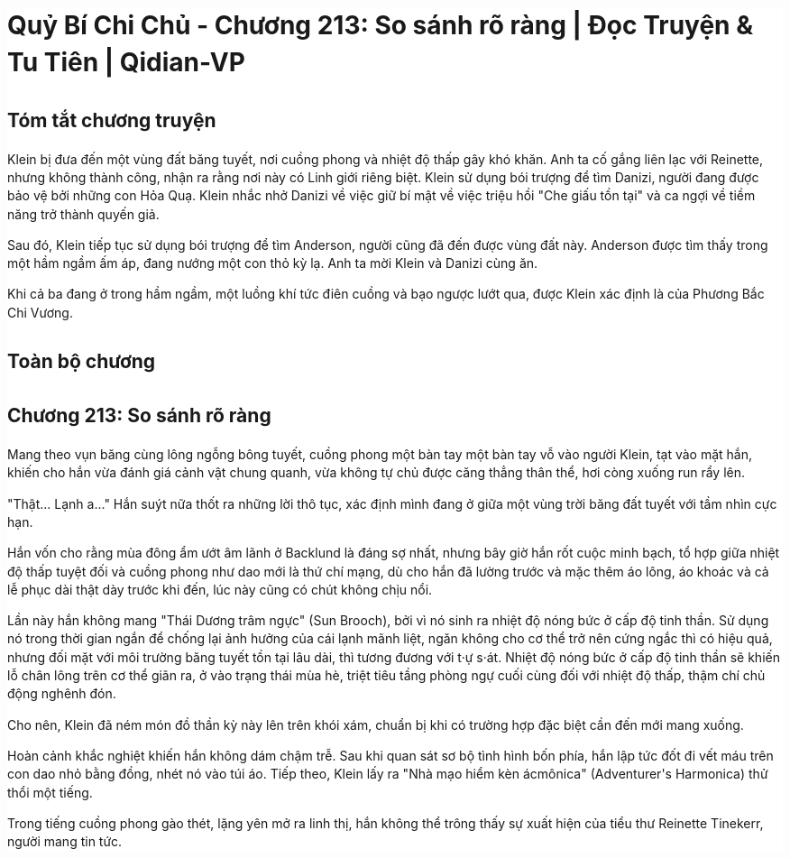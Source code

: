 # Quỷ Bí Chi Chủ - Chương 213: So sánh rõ ràng | Đọc Truyện & Tu Tiên | Qidian-VP



## Tóm tắt chương truyện

Klein bị đưa đến một vùng đất băng tuyết, nơi cuồng phong và nhiệt độ thấp gây khó khăn. Anh ta cố gắng liên lạc với Reinette, nhưng không thành công, nhận ra rằng nơi này có Linh giới riêng biệt. Klein sử dụng bói trượng để tìm Danizi, người đang được bảo vệ bởi những con Hỏa Quạ. Klein nhắc nhở Danizi về việc giữ bí mật về việc triệu hồi "Che giấu tồn tại" và ca ngợi về tiềm năng trở thành quyến giả.

Sau đó, Klein tiếp tục sử dụng bói trượng để tìm Anderson, người cũng đã đến được vùng đất này. Anderson được tìm thấy trong một hầm ngầm ấm áp, đang nướng một con thỏ kỳ lạ. Anh ta mời Klein và Danizi cùng ăn.

Khi cả ba đang ở trong hầm ngầm, một luồng khí tức điên cuồng và bạo ngược lướt qua, được Klein xác định là của Phương Bắc Chi Vương.


## Toàn bộ chương

## Chương 213: So sánh rõ ràng

Mang theo vụn băng cùng lông ngỗng bông tuyết, cuồng phong một bàn tay một bàn tay vỗ vào người Klein, tạt vào mặt hắn, khiến cho hắn vừa đánh giá cảnh vật chung quanh, vừa không tự chủ được căng thẳng thân thể, hơi còng xuống run rẩy lên.

"Thật... Lạnh a..." Hắn suýt nữa thốt ra những lời thô tục, xác định mình đang ở giữa một vùng trời băng đất tuyết với tầm nhìn cực hạn.

Hắn vốn cho rằng mùa đông ẩm ướt âm lãnh ở Backlund là đáng sợ nhất, nhưng bây giờ hắn rốt cuộc minh bạch, tổ hợp giữa nhiệt độ thấp tuyệt đối và cuồng phong như dao mới là thứ chí mạng, dù cho hắn đã lường trước và mặc thêm áo lông, áo khoác và cả lễ phục dài thật dày trước khi đến, lúc này cũng có chút không chịu nổi.

Lần này hắn không mang "Thái Dương trâm ngực" (Sun Brooch), bởi vì nó sinh ra nhiệt độ nóng bức ở cấp độ tinh thần. Sử dụng nó trong thời gian ngắn để chống lại ảnh hưởng của cái lạnh mãnh liệt, ngăn không cho cơ thể trở nên cứng ngắc thì có hiệu quả, nhưng đối mặt với môi trường băng tuyết tồn tại lâu dài, thì tương đương với t·ự s·át. Nhiệt độ nóng bức ở cấp độ tinh thần sẽ khiến lỗ chân lông trên cơ thể giãn ra, ở vào trạng thái mùa hè, triệt tiêu tầng phòng ngự cuối cùng đối với nhiệt độ thấp, thậm chí chủ động nghênh đón.

Cho nên, Klein đã ném món đồ thần kỳ này lên trên khói xám, chuẩn bị khi có trường hợp đặc biệt cần đến mới mang xuống.

Hoàn cảnh khắc nghiệt khiến hắn không dám chậm trễ. Sau khi quan sát sơ bộ tình hình bốn phía, hắn lập tức đốt đi vết máu trên con dao nhỏ bằng đồng, nhét nó vào túi áo. Tiếp theo, Klein lấy ra "Nhà mạo hiểm kèn ácmônica" (Adventurer's Harmonica) thử thổi một tiếng.

Trong tiếng cuồng phong gào thét, lặng yên mở ra linh thị, hắn không thể trông thấy sự xuất hiện của tiểu thư Reinette Tinekerr, người mang tin tức.
